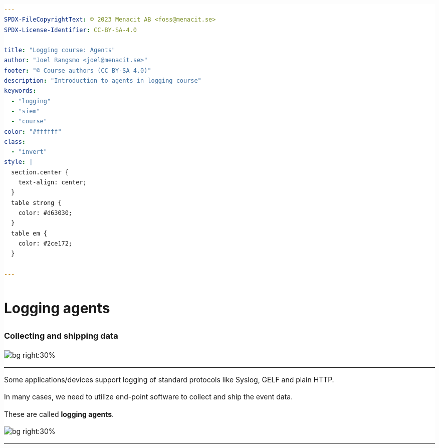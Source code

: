 ```yaml
---
SPDX-FileCopyrightText: © 2023 Menacit AB <foss@menacit.se>
SPDX-License-Identifier: CC-BY-SA-4.0

title: "Logging course: Agents"
author: "Joel Rangsmo <joel@menacit.se>"
footer: "© Course authors (CC BY-SA 4.0)"
description: "Introduction to agents in logging course"
keywords:
  - "logging"
  - "siem"
  - "course"
color: "#ffffff"
class:
  - "invert"
style: |
  section.center {
    text-align: center;
  }
  table strong {
    color: #d63030;
  }
  table em {
    color: #2ce172;
  }

---
```


# Logging agents
### Collecting and shipping data

![bg right:30%](images/34-tree_woman.jpg)

---

Some applications/devices support
logging of standard protocols like
Syslog, GELF and plain HTTP.  

In many cases, we need to utilize
end-point software to collect and
ship the event data.  

These are called **logging agents**.

![bg right:30%](images/34-tree_woman.jpg)

---
